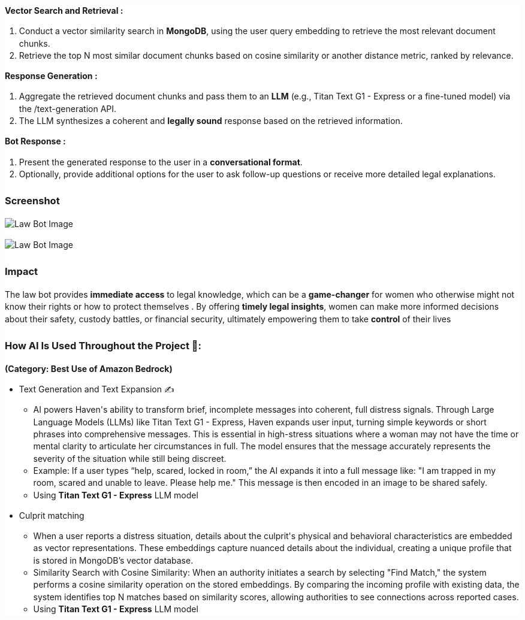 **Vector Search and Retrieval :**
1. Conduct a vector similarity search in **MongoDB**, using the user query embedding to retrieve the most relevant document chunks.
2. Retrieve the top N most similar document chunks based on cosine similarity or another distance metric, ranked by relevance.

**Response Generation :**
1. Aggregate the retrieved document chunks and pass them to an **LLM** (e.g., Titan Text G1 - Express or a fine-tuned model) via the /text-generation API.
2. The LLM synthesizes a coherent and **legally sound** response based on the retrieved information.

**Bot Response :**
1. Present the generated response to the user in a **conversational format**.
2. Optionally, provide additional options for the user to ask follow-up questions or receive more detailed legal explanations.


### Screenshot

![Law Bot Image](https://storage.googleapis.com/example-offi-1/law%20bot.webp)

![Law Bot Image](https://storage.googleapis.com/example-offi-1/lawbot%20res.webp)

### **Impact**

The law bot provides **immediate access** to legal knowledge, which can be a **game-changer** for women who otherwise might not know their rights or how to protect themselves . By offering **timely legal insights**, women can make more informed decisions about their safety, custody battles, or financial security, ultimately empowering them to take **control** of their lives 

### **How AI Is Used Throughout the Project 🤖:**

**(Category: Best Use of Amazon Bedrock)**

- Text Generation and Text Expansion ✍️

  - AI powers Haven's ability to transform brief, incomplete messages into coherent, full distress signals. Through Large Language Models (LLMs) like Titan Text G1 - Express, Haven expands user input, turning simple keywords or short phrases into comprehensive messages. This is essential in high-stress situations where a woman may not have the time or mental clarity to articulate her circumstances in full. The model ensures that the message accurately represents the severity of the situation while still being discreet.
  - Example: If a user types “help, scared, locked in room,” the AI expands it into a full message like: "I am trapped in my room, scared and unable to leave. Please help me." This message is then encoded in an image to be shared safely.
  - Using **Titan Text G1 - Express** LLM model

- Culprit matching
    - When a user reports a distress situation, details about the culprit's physical and behavioral characteristics are embedded as vector representations. These embeddings capture nuanced details about the individual, creating a unique profile that is stored in MongoDB’s vector database.
   - Similarity Search with Cosine Similarity:
    When an authority initiates a search by selecting "Find Match," the system performs a cosine similarity operation on the stored embeddings. By comparing the incoming profile with existing data, the system identifies top N matches based on similarity scores, allowing authorities to see connections across reported cases.
  - Using **Titan Text G1 - Express** LLM model

